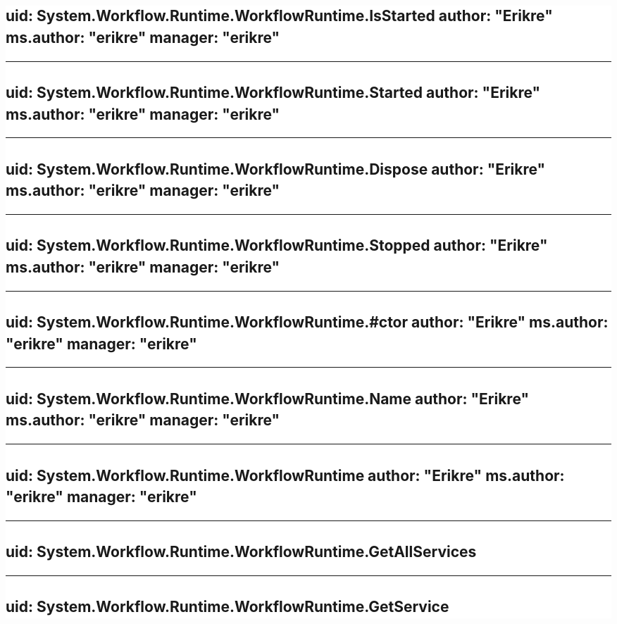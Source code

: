uid: System.Workflow.Runtime.WorkflowRuntime.IsStarted
author: "Erikre"
ms.author: "erikre"
manager: "erikre"
---

---
uid: System.Workflow.Runtime.WorkflowRuntime.Started
author: "Erikre"
ms.author: "erikre"
manager: "erikre"
---

---
uid: System.Workflow.Runtime.WorkflowRuntime.Dispose
author: "Erikre"
ms.author: "erikre"
manager: "erikre"
---

---
uid: System.Workflow.Runtime.WorkflowRuntime.Stopped
author: "Erikre"
ms.author: "erikre"
manager: "erikre"
---

---
uid: System.Workflow.Runtime.WorkflowRuntime.#ctor
author: "Erikre"
ms.author: "erikre"
manager: "erikre"
---

---
uid: System.Workflow.Runtime.WorkflowRuntime.Name
author: "Erikre"
ms.author: "erikre"
manager: "erikre"
---

---
uid: System.Workflow.Runtime.WorkflowRuntime
author: "Erikre"
ms.author: "erikre"
manager: "erikre"
---

---
uid: System.Workflow.Runtime.WorkflowRuntime.GetAllServices
---

---
uid: System.Workflow.Runtime.WorkflowRuntime.GetService
---

